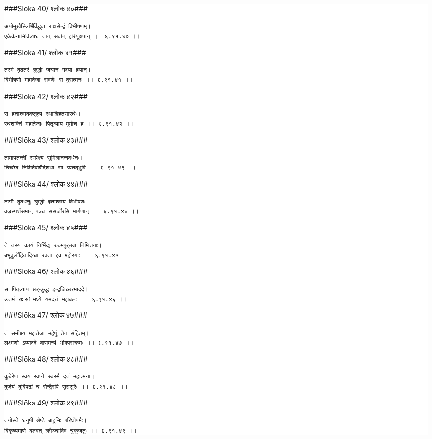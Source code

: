 
###Slōka 40/ श्लोक ४०###


    अयोमुखैस्त्रिर्भिर्विद्ध्वा राक्षसेन्द्रं विभीषणम्।
    एकैकेनाभिविव्याध तान् सर्वान् हरियूथपान् ।। ६.९१.४० ।।


###Slōka 41/ श्लोक ४१###


    तस्मै दृढतरं क्रुद्धो जघान गदया हयान्।
    विभीषणो महातेजा रावणेः स दुरात्मनः ।। ६.९१.४१ ।।


###Slōka 42/ श्लोक ४२###


    स हताश्वादवप्लुत्य रथान्निहतसारथेः।
    रथशक्तिं महातेजाः पितृव्याय मुमोच ह ।। ६.९१.४२ ।।


###Slōka 43/ श्लोक ४३###


    तामापतन्तीं सम्प्रेक्ष्य सुमित्रानन्दवर्धनः।
    चिच्छेद निशितैर्बाणैर्दशधा सा ऽपतद्भुवि ।। ६.९१.४३ ।।


###Slōka 44/ श्लोक ४४###


    तस्मै दृढधनुः क्रुद्धो हताश्वाय विभीषणः।
    वज्रस्पर्शसमान् पञ्च ससर्जोरसि मार्गणान् ।। ६.९१.४४ ।।


###Slōka 45/ श्लोक ४५###


    ते तस्य कायं निर्भिद्य रुक्मपुङ्खा निमित्तगाः।
    बभूवुर्लोहितादिग्धा रक्ता इव महोरगाः ।। ६.९१.४५ ।।


###Slōka 46/ श्लोक ४६###


    स पितृव्याय सङ्क्रुद्ध इन्द्रजिच्छरमाददे।
    उत्तमं रक्षसां मध्ये यमदत्तं महाबलः ।। ६.९१.४६ ।।


###Slōka 47/ श्लोक ४७###


    तं समीक्ष्य महातेजा महेषुं तेन संहितम्।
    लक्ष्मणो ऽप्याददे बाणमन्यं भीमपराक्रमः ।। ६.९१.४७ ।।


###Slōka 48/ श्लोक ४८###


    कुबेरेण स्वयं स्वप्ने स्वस्मै दत्तं महात्मना।
    दुर्जयं दुर्विषह्यं च सेन्द्रैरपि सुरासुरैः ।। ६.९१.४८ ।।


###Slōka 49/ श्लोक ४९###


    तयोस्ते धनुषी श्रेष्ठे बाहुभिः परिघोपमैः।
    विकृष्यमाणे बलवत् क्रौञ्चाविव चुकूजतुः ।। ६.९१.४९ ।।
